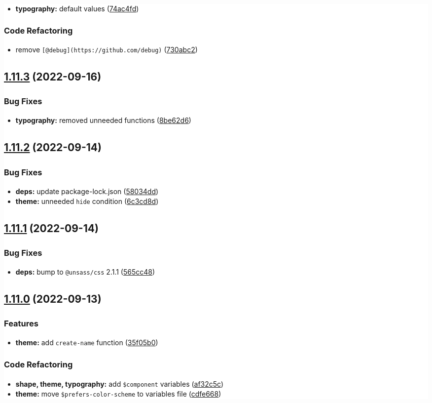 * **typography:** default values ([74ac4fd](https://github.com/magnesiumlabs/magnesium/commit/74ac4fdeaf5fdcd5c74a2381e921be29ad29b2de))


### Code Refactoring

* remove `[@debug](https://github.com/debug)` ([730abc2](https://github.com/magnesiumlabs/magnesium/commit/730abc2e3e9a6eea6face6d8c33d21a02e1d4f3a))

## [1.11.3](https://github.com/magnesiumlabs/magnesium/compare/v1.11.2...v1.11.3) (2022-09-16)


### Bug Fixes

* **typography:** removed unneeded functions ([8be62d6](https://github.com/magnesiumlabs/magnesium/commit/8be62d6d74b0d888174eb1e5651fb53bff0b2729))

## [1.11.2](https://github.com/magnesiumlabs/magnesium/compare/v1.11.1...v1.11.2) (2022-09-14)


### Bug Fixes

* **deps:** update package-lock.json ([58034dd](https://github.com/magnesiumlabs/magnesium/commit/58034dd7d6e04108f8cfe5f55805948ec53a953f))
* **theme:** unneeded `hide` condition ([6c3cd8d](https://github.com/magnesiumlabs/magnesium/commit/6c3cd8d78360215e78f5049ba2187ece5689bb77))

## [1.11.1](https://github.com/magnesiumlabs/magnesium/compare/v1.11.0...v1.11.1) (2022-09-14)


### Bug Fixes

* **deps:** bump to `@unsass/css` 2.1.1 ([565cc48](https://github.com/magnesiumlabs/magnesium/commit/565cc48f97b2802e530075cbf628ddd962aeba5a))

## [1.11.0](https://github.com/magnesiumlabs/magnesium/compare/v1.10.0...v1.11.0) (2022-09-13)


### Features

* **theme:** add `create-name` function ([35f05b0](https://github.com/magnesiumlabs/magnesium/commit/35f05b0fc8bcb65ce48f3b262f07efca44541450))


### Code Refactoring

* **shape, theme, typography:** add `$component` variables ([af32c5c](https://github.com/magnesiumlabs/magnesium/commit/af32c5c93feb2bf0e6a27c526e00d3cfd9a8e9ec))
* **theme:** move `$prefers-color-scheme` to variables file ([cdfe668](https://github.com/magnesiumlabs/magnesium/commit/cdfe668864cb98f5129f34a5fb51eb244e59aa41))
